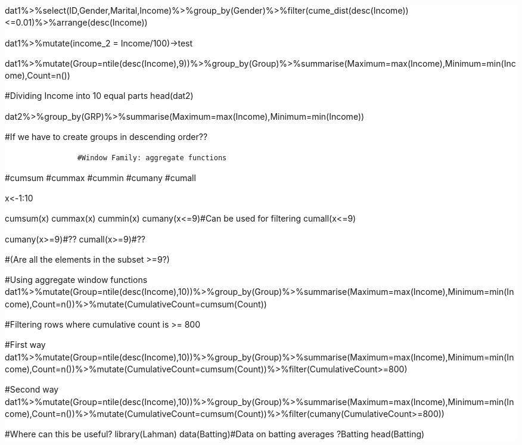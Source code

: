 dat1%>%select(ID,Gender,Marital,Income)%>%group_by(Gender)%>%filter(cume_dist(desc(Income))<=0.01)%>%arrange(desc(Income))


dat1%>%mutate(income_2 = Income/100)->test


dat1%>%mutate(Group=ntile(desc(Income),9))%>%group_by(Group)%>%summarise(Maximum=max(Income),Minimum=min(Income),Count=n())




#Dividing Income into 10 equal parts
head(dat2)

dat2%>%group_by(GRP)%>%summarise(Maximum=max(Income),Minimum=min(Income))

#If we have to create groups in descending order??

                     #Window Family: aggregate functions
#cumsum
#cummax
#cummin
#cumany
#cumall

x<-1:10

cumsum(x)
cummax(x)
cummin(x)
cumany(x<=9)#Can be used for filtering
cumall(x<=9)

cumany(x>=9)#??
cumall(x>=9)#?? 


#(Are all the elements in the subset >=9?)

#Using aggregate window functions
dat1%>%mutate(Group=ntile(desc(Income),10))%>%group_by(Group)%>%summarise(Maximum=max(Income),Minimum=min(Income),Count=n())%>%mutate(CumulativeCount=cumsum(Count))

#Filtering rows where cumulative count is >= 800

#First way
dat1%>%mutate(Group=ntile(desc(Income),10))%>%group_by(Group)%>%summarise(Maximum=max(Income),Minimum=min(Income),Count=n())%>%mutate(CumulativeCount=cumsum(Count))%>%filter(CumulativeCount>=800)

#Second way
dat1%>%mutate(Group=ntile(desc(Income),10))%>%group_by(Group)%>%summarise(Maximum=max(Income),Minimum=min(Income),Count=n())%>%mutate(CumulativeCount=cumsum(Count))%>%filter(cumany(CumulativeCount>=800))


#Where can this be useful?
library(Lahman)
data(Batting)#Data on batting averages
?Batting
head(Batting)
